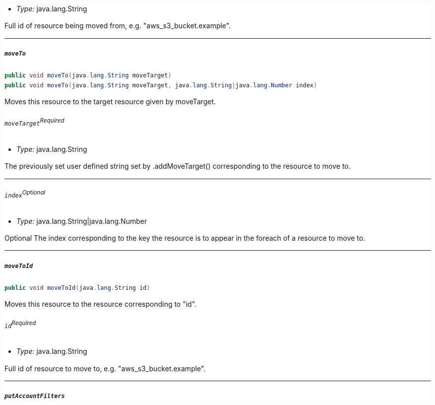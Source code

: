 - *Type:* java.lang.String

Full id of resource being moved from, e.g. "aws_s3_bucket.example".

---

##### `moveTo` <a name="moveTo" id="@cdktf/provider-datadog.awsCurConfig.AwsCurConfig.moveTo"></a>

```java
public void moveTo(java.lang.String moveTarget)
public void moveTo(java.lang.String moveTarget, java.lang.String|java.lang.Number index)
```

Moves this resource to the target resource given by moveTarget.

###### `moveTarget`<sup>Required</sup> <a name="moveTarget" id="@cdktf/provider-datadog.awsCurConfig.AwsCurConfig.moveTo.parameter.moveTarget"></a>

- *Type:* java.lang.String

The previously set user defined string set by .addMoveTarget() corresponding to the resource to move to.

---

###### `index`<sup>Optional</sup> <a name="index" id="@cdktf/provider-datadog.awsCurConfig.AwsCurConfig.moveTo.parameter.index"></a>

- *Type:* java.lang.String|java.lang.Number

Optional The index corresponding to the key the resource is to appear in the foreach of a resource to move to.

---

##### `moveToId` <a name="moveToId" id="@cdktf/provider-datadog.awsCurConfig.AwsCurConfig.moveToId"></a>

```java
public void moveToId(java.lang.String id)
```

Moves this resource to the resource corresponding to "id".

###### `id`<sup>Required</sup> <a name="id" id="@cdktf/provider-datadog.awsCurConfig.AwsCurConfig.moveToId.parameter.id"></a>

- *Type:* java.lang.String

Full id of resource to move to, e.g. "aws_s3_bucket.example".

---

##### `putAccountFilters` <a name="putAccountFilters" id="@cdktf/provider-datadog.awsCurConfig.AwsCurConfig.putAccountFilters"></a>
